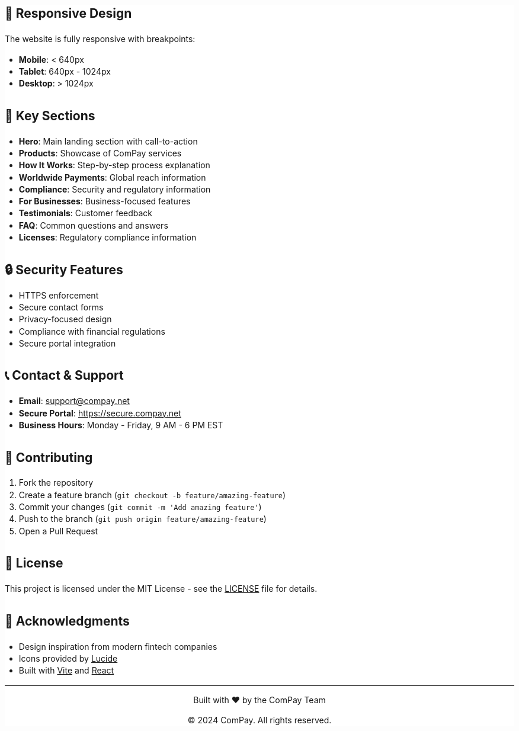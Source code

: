## 📱 Responsive Design

The website is fully responsive with breakpoints:
- **Mobile**: < 640px
- **Tablet**: 640px - 1024px  
- **Desktop**: > 1024px

## 🎯 Key Sections

- **Hero**: Main landing section with call-to-action
- **Products**: Showcase of ComPay services
- **How It Works**: Step-by-step process explanation
- **Worldwide Payments**: Global reach information
- **Compliance**: Security and regulatory information
- **For Businesses**: Business-focused features
- **Testimonials**: Customer feedback
- **FAQ**: Common questions and answers
- **Licenses**: Regulatory compliance information

## 🔒 Security Features

- HTTPS enforcement
- Secure contact forms
- Privacy-focused design
- Compliance with financial regulations
- Secure portal integration

## 📞 Contact & Support

- **Email**: support@compay.net
- **Secure Portal**: https://secure.compay.net
- **Business Hours**: Monday - Friday, 9 AM - 6 PM EST

## 🤝 Contributing

1. Fork the repository
2. Create a feature branch (`git checkout -b feature/amazing-feature`)
3. Commit your changes (`git commit -m 'Add amazing feature'`)
4. Push to the branch (`git push origin feature/amazing-feature`)
5. Open a Pull Request

## 📄 License

This project is licensed under the MIT License - see the [LICENSE](LICENSE) file for details.

## 🙏 Acknowledgments

- Design inspiration from modern fintech companies
- Icons provided by [Lucide](https://lucide.dev/)
- Built with [Vite](https://vitejs.dev/) and [React](https://reactjs.org/)

---

<div align="center">
  <p>Built with ❤️ by the ComPay Team</p>
  <p>© 2024 ComPay. All rights reserved.</p>
</div>